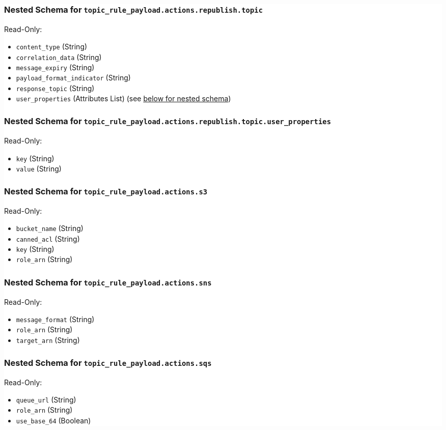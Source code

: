 <a id="nestedatt--topic_rule_payload--actions--republish--headers"></a>
### Nested Schema for `topic_rule_payload.actions.republish.topic`

Read-Only:

- `content_type` (String)
- `correlation_data` (String)
- `message_expiry` (String)
- `payload_format_indicator` (String)
- `response_topic` (String)
- `user_properties` (Attributes List) (see [below for nested schema](#nestedatt--topic_rule_payload--actions--republish--topic--user_properties))

<a id="nestedatt--topic_rule_payload--actions--republish--topic--user_properties"></a>
### Nested Schema for `topic_rule_payload.actions.republish.topic.user_properties`

Read-Only:

- `key` (String)
- `value` (String)




<a id="nestedatt--topic_rule_payload--actions--s3"></a>
### Nested Schema for `topic_rule_payload.actions.s3`

Read-Only:

- `bucket_name` (String)
- `canned_acl` (String)
- `key` (String)
- `role_arn` (String)


<a id="nestedatt--topic_rule_payload--actions--sns"></a>
### Nested Schema for `topic_rule_payload.actions.sns`

Read-Only:

- `message_format` (String)
- `role_arn` (String)
- `target_arn` (String)


<a id="nestedatt--topic_rule_payload--actions--sqs"></a>
### Nested Schema for `topic_rule_payload.actions.sqs`

Read-Only:

- `queue_url` (String)
- `role_arn` (String)
- `use_base_64` (Boolean)

